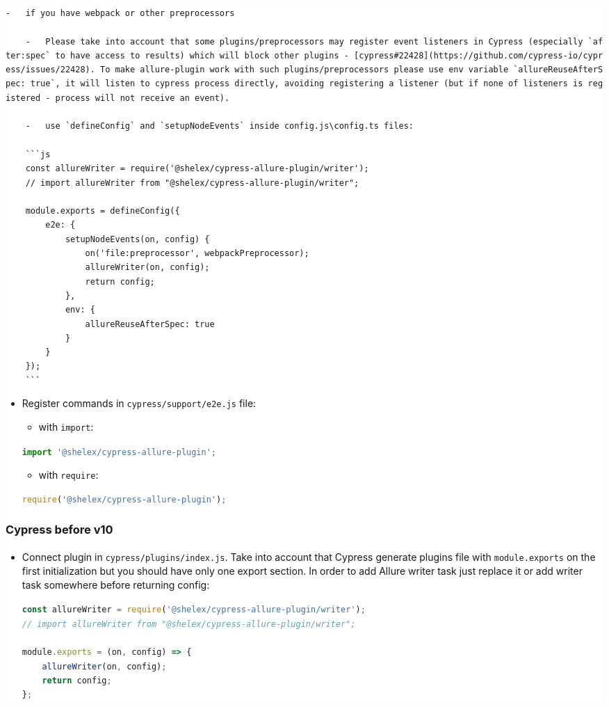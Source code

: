     -   if you have webpack or other preprocessors

        -   Please take into account that some plugins/preprocessors may register event listeners in Cypress (especially `after:spec` to have access to results) which will block other plugins - [cypress#22428](https://github.com/cypress-io/cypress/issues/22428). To make allure-plugin work with such plugins/preprocessors please use env variable `allureReuseAfterSpec: true`, it will listen to cypress process directly, avoiding registering a listener (but if none of listeners is registered - process will not receive an event).

        -   use `defineConfig` and `setupNodeEvents` inside config.js\config.ts files:

        ```js
        const allureWriter = require('@shelex/cypress-allure-plugin/writer');
        // import allureWriter from "@shelex/cypress-allure-plugin/writer";

        module.exports = defineConfig({
            e2e: {
                setupNodeEvents(on, config) {
                    on('file:preprocessor', webpackPreprocessor);
                    allureWriter(on, config);
                    return config;
                },
                env: {
                    allureReuseAfterSpec: true
                }
            }
        });
        ```

-   Register commands in `cypress/support/e2e.js` file:

    -   with `import`:

    ```js
    import '@shelex/cypress-allure-plugin';
    ```

    -   with `require`:

    ```js
    require('@shelex/cypress-allure-plugin');
    ```

### Cypress before v10

-   Connect plugin in `cypress/plugins/index.js`. Take into account that Cypress generate plugins file with `module.exports` on the first initialization but you should have only one export section. In order to add Allure writer task just replace it or add writer task somewhere before returning config:

    ```js
    const allureWriter = require('@shelex/cypress-allure-plugin/writer');
    // import allureWriter from "@shelex/cypress-allure-plugin/writer";

    module.exports = (on, config) => {
        allureWriter(on, config);
        return config;
    };
    ```
